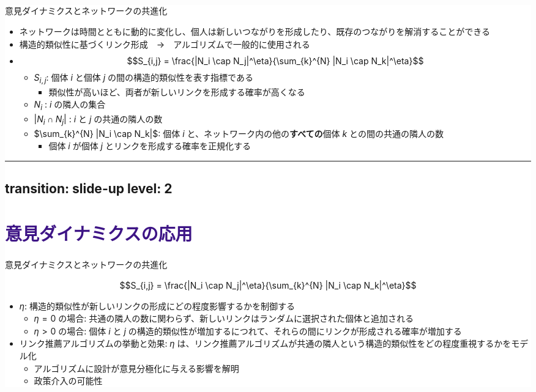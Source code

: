 意見ダイナミクスとネットワークの共進化


<div>

- ネットワークは時間とともに動的に変化し、個人は新しいつながりを形成したり、既存のつながりを解消することができる
- 構造的類似性に基づくリンク形成　→　アルゴリズムで一般的に使用される
- $$S_{i,j} = \frac{|N_i \cap N_j|^\eta}{\sum_{k}^{N} |N_i \cap N_k|^\eta}$$
    - $S_{i,j}$: 個体 $i$ と個体 $j$ の間の構造的類似性を表す指標である
        - 類似性が高いほど、両者が新しいリンクを形成する確率が高くなる
    - $N_i$ : $i$ の隣人の集合
    - $|N_i \cap N_j|$ : $i$ と $j$ の共通の隣人の数
    - $\sum_{k}^{N} |N_i \cap N_k|$: 個体 $i$ と、ネットワーク内の他の**すべての**個体 $k$ との間の共通の隣人の数
        - 個体 $i$ が個体 $j$ とリンクを形成する確率を正規化する
</div>


<style>
h1 {
  background-color: #3E1586;
  background-size: 100%;
  -webkit-background-clip: text;
  -moz-background-clip: text;
  -webkit-text-fill-color: transparent;
  -moz-text-fill-color: transparent;
}
</style>


---
transition: slide-up
level: 2
---
# 意見ダイナミクスの応用

意見ダイナミクスとネットワークの共進化

$$S_{i,j} = \frac{|N_i \cap N_j|^\eta}{\sum_{k}^{N} |N_i \cap N_k|^\eta}$$

<div>

- $\eta$: 構造的類似性が新しいリンクの形成にどの程度影響するかを制御する
    - $\eta = 0$ の場合: 共通の隣人の数に関わらず、新しいリンクはランダムに選択された個体と追加される
    - $\eta > 0$ の場合: 個体 $i$ と $j$ の構造的類似性が増加するにつれて、それらの間にリンクが形成される確率が増加する
- リンク推薦アルゴリズムの挙動と効果: $\eta$ は、リンク推薦アルゴリズムが共通の隣人という構造的類似性をどの程度重視するかをモデル化
    - アルゴリズムに設計が意見分極化に与える影響を解明
    - 政策介入の可能性

</div>


<style>
h1 {
  background-color: #3E1586;
  background-size: 100%;
  -webkit-background-clip: text;
  -moz-background-clip: text;
  -webkit-text-fill-color: transparent;
  -moz-text-fill-color: transparent;
}
</style>
